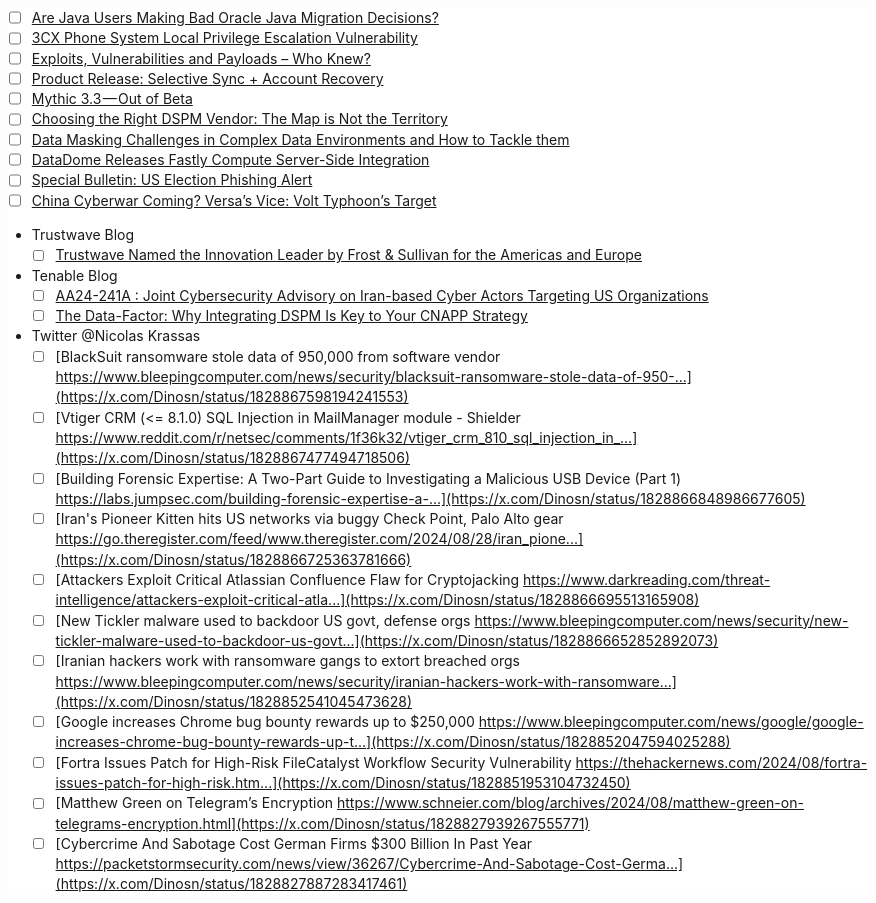   - [ ] [Are Java Users Making Bad Oracle Java Migration Decisions?](https://securityboulevard.com/2024/08/are-java-users-making-bad-oracle-java-migration-decisions/)
  - [ ] [3CX Phone System Local Privilege Escalation Vulnerability](https://securityboulevard.com/2024/08/3cx-phone-system-local-privilege-escalation-vulnerability/)
  - [ ] [Exploits, Vulnerabilities and Payloads – Who Knew?](https://securityboulevard.com/2024/08/exploits-vulnerabilities-and-payloads-who-knew/)
  - [ ] [Product Release: Selective Sync + Account Recovery](https://securityboulevard.com/2024/08/product-release-selective-sync-account-recovery/)
  - [ ] [Mythic 3.3 — Out of Beta](https://securityboulevard.com/2024/08/mythic-3-3-out-of-beta/)
  - [ ] [Choosing the Right DSPM Vendor: The Map is Not the Territory](https://securityboulevard.com/2024/08/choosing-the-right-dspm-vendor-the-map-is-not-the-territory/)
  - [ ] [Data Masking Challenges in Complex Data Environments and How to Tackle them](https://securityboulevard.com/2024/08/data-masking-challenges-in-complex-data-environments-and-how-to-tackle-them/)
  - [ ] [DataDome Releases Fastly Compute Server-Side Integration](https://securityboulevard.com/2024/08/datadome-releases-fastly-compute-server-side-integration/)
  - [ ] [Special Bulletin: US Election Phishing Alert](https://securityboulevard.com/2024/08/special-bulletin-us-election-phishing-alert/)
  - [ ] [China Cyberwar Coming? Versa’s Vice: Volt Typhoon’s Target](https://securityboulevard.com/2024/08/china-cyberwar-coming-versas-vice-volt-typhoons-target/)
- Trustwave Blog
  - [ ] [Trustwave Named the Innovation Leader by Frost & Sullivan for the Americas and Europe](https://www.trustwave.com/en-us/resources/blogs/trustwave-blog/trustwave-named-the-innovation-leader-by-frost-sullivan-for-the-americas-and-europe/)
- Tenable Blog
  - [ ] [AA24-241A : Joint Cybersecurity Advisory on Iran-based Cyber Actors Targeting US Organizations](https://www.tenable.com/blog/aa24-241a-joint-cybersecurity-advisory-on-iran-based-cyber-actors-targeting-us-organizations)
  - [ ] [The Data-Factor: Why Integrating DSPM Is Key to Your CNAPP Strategy](https://www.tenable.com/blog/the-data-factor-why-integrating-dspm-is-key-to-your-cnapp-strategy)
- Twitter @Nicolas Krassas
  - [ ] [BlackSuit ransomware stole data of 950,000 from software vendor https://www.bleepingcomputer.com/news/security/blacksuit-ransomware-stole-data-of-950-...](https://x.com/Dinosn/status/1828867598194241553)
  - [ ] [Vtiger CRM (<= 8.1.0) SQL Injection in MailManager module - Shielder https://www.reddit.com/r/netsec/comments/1f36k32/vtiger_crm_810_sql_injection_in_...](https://x.com/Dinosn/status/1828867477494718506)
  - [ ] [Building Forensic Expertise: A Two-Part Guide to Investigating a Malicious USB Device (Part 1) https://labs.jumpsec.com/building-forensic-expertise-a-...](https://x.com/Dinosn/status/1828866848986677605)
  - [ ] [Iran's Pioneer Kitten hits US networks via buggy Check Point, Palo Alto gear https://go.theregister.com/feed/www.theregister.com/2024/08/28/iran_pione...](https://x.com/Dinosn/status/1828866725363781666)
  - [ ] [Attackers Exploit Critical Atlassian Confluence Flaw for Cryptojacking https://www.darkreading.com/threat-intelligence/attackers-exploit-critical-atla...](https://x.com/Dinosn/status/1828866695513165908)
  - [ ] [New Tickler malware used to backdoor US govt, defense orgs https://www.bleepingcomputer.com/news/security/new-tickler-malware-used-to-backdoor-us-govt...](https://x.com/Dinosn/status/1828866652852892073)
  - [ ] [Iranian hackers work with ransomware gangs to extort breached orgs https://www.bleepingcomputer.com/news/security/iranian-hackers-work-with-ransomware...](https://x.com/Dinosn/status/1828852541045473628)
  - [ ] [Google increases Chrome bug bounty rewards up to $250,000 https://www.bleepingcomputer.com/news/google/google-increases-chrome-bug-bounty-rewards-up-t...](https://x.com/Dinosn/status/1828852047594025288)
  - [ ] [Fortra Issues Patch for High-Risk FileCatalyst Workflow Security Vulnerability https://thehackernews.com/2024/08/fortra-issues-patch-for-high-risk.htm...](https://x.com/Dinosn/status/1828851953104732450)
  - [ ] [Matthew Green on Telegram’s Encryption https://www.schneier.com/blog/archives/2024/08/matthew-green-on-telegrams-encryption.html](https://x.com/Dinosn/status/1828827939267555771)
  - [ ] [Cybercrime And Sabotage Cost German Firms $300 Billion In Past Year https://packetstormsecurity.com/news/view/36267/Cybercrime-And-Sabotage-Cost-Germa...](https://x.com/Dinosn/status/1828827887283417461)